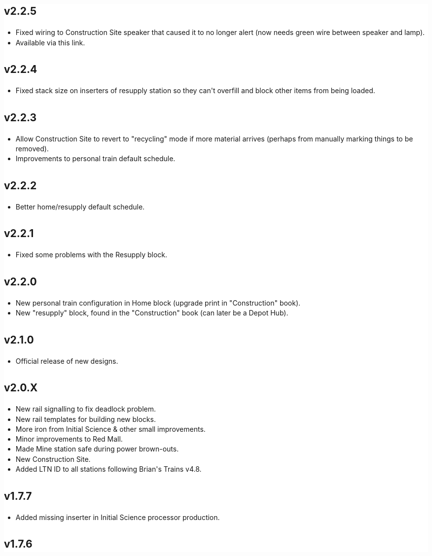## v2.2.5

- Fixed wiring to Construction Site speaker that caused it to no longer alert (now needs green wire between speaker and lamp).
- Available via this link.

## v2.2.4

- Fixed stack size on inserters of resupply station so they can't overfill and block other items from being loaded.

## v2.2.3

- Allow Construction Site to revert to "recycling" mode if more material arrives (perhaps from manually marking things to be removed).
- Improvements to personal train default schedule.

## v2.2.2

- Better home/resupply default schedule.

## v2.2.1

- Fixed some problems with the Resupply block.

## v2.2.0

- New personal train configuration in Home block (upgrade print in "Construction" book).
- New "resupply" block, found in the "Construction" book (can later be a Depot Hub).

## v2.1.0

- Official release of new designs.

## v2.0.X

- New rail signalling to fix deadlock problem.
- New rail templates for building new blocks.
- More iron from Initial Science & other small improvements.
- Minor improvements to Red Mall.
- Made Mine station safe during power brown-outs.
- New Construction Site.
- Added LTN ID to all stations following Brian's Trains v4.8.

## v1.7.7

- Added missing inserter in Initial Science processor production.

## v1.7.6
